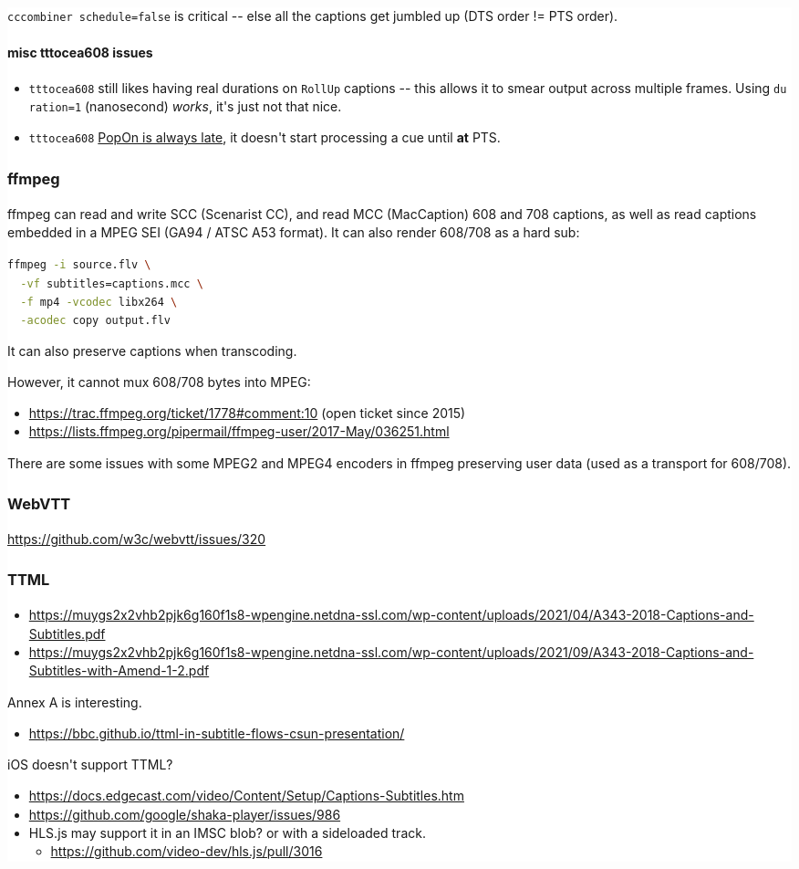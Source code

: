 `cccombiner schedule=false` is critical -- else all the captions get jumbled up (DTS order != PTS order).

#### misc tttocea608 issues

* `tttocea608` still likes having real durations on `RollUp` captions -- this allows it to smear output across multiple frames.  Using `duration=1` (nanosecond) _works_, it's just not that nice.

* `tttocea608` [PopOn is always late](https://gitlab.freedesktop.org/gstreamer/gst-plugins-rs/-/issues/172), it doesn't start processing a cue until **at** PTS.


### ffmpeg

ffmpeg can read and write SCC (Scenarist CC), and read MCC (MacCaption) 608 and 708 captions, as well as read captions embedded in a MPEG SEI (GA94 / ATSC A53 format). It can also render 608/708 as a hard sub:

```sh
ffmpeg -i source.flv \
  -vf subtitles=captions.mcc \
  -f mp4 -vcodec libx264 \
  -acodec copy output.flv
```

It can also preserve captions when transcoding.

However, it cannot mux 608/708 bytes into MPEG:

* https://trac.ffmpeg.org/ticket/1778#comment:10 (open ticket since 2015)
* https://lists.ffmpeg.org/pipermail/ffmpeg-user/2017-May/036251.html

There are some issues with some MPEG2 and MPEG4 encoders in ffmpeg preserving user data (used as a transport for 608/708).

### WebVTT

https://github.com/w3c/webvtt/issues/320

### TTML

* https://muygs2x2vhb2pjk6g160f1s8-wpengine.netdna-ssl.com/wp-content/uploads/2021/04/A343-2018-Captions-and-Subtitles.pdf
* https://muygs2x2vhb2pjk6g160f1s8-wpengine.netdna-ssl.com/wp-content/uploads/2021/09/A343-2018-Captions-and-Subtitles-with-Amend-1-2.pdf

Annex A is interesting.

* https://bbc.github.io/ttml-in-subtitle-flows-csun-presentation/

iOS doesn't support TTML?

* https://docs.edgecast.com/video/Content/Setup/Captions-Subtitles.htm
* https://github.com/google/shaka-player/issues/986
* HLS.js may support it in an IMSC blob? or with a sideloaded track.
  * https://github.com/video-dev/hls.js/pull/3016

